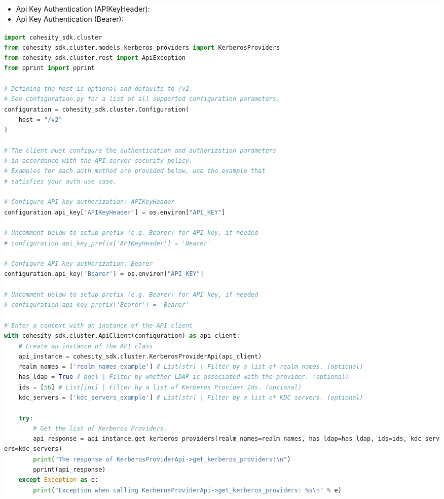* Api Key Authentication (APIKeyHeader):
* Api Key Authentication (Bearer):

```python
import cohesity_sdk.cluster
from cohesity_sdk.cluster.models.kerberos_providers import KerberosProviders
from cohesity_sdk.cluster.rest import ApiException
from pprint import pprint

# Defining the host is optional and defaults to /v2
# See configuration.py for a list of all supported configuration parameters.
configuration = cohesity_sdk.cluster.Configuration(
    host = "/v2"
)

# The client must configure the authentication and authorization parameters
# in accordance with the API server security policy.
# Examples for each auth method are provided below, use the example that
# satisfies your auth use case.

# Configure API key authorization: APIKeyHeader
configuration.api_key['APIKeyHeader'] = os.environ["API_KEY"]

# Uncomment below to setup prefix (e.g. Bearer) for API key, if needed
# configuration.api_key_prefix['APIKeyHeader'] = 'Bearer'

# Configure API key authorization: Bearer
configuration.api_key['Bearer'] = os.environ["API_KEY"]

# Uncomment below to setup prefix (e.g. Bearer) for API key, if needed
# configuration.api_key_prefix['Bearer'] = 'Bearer'

# Enter a context with an instance of the API client
with cohesity_sdk.cluster.ApiClient(configuration) as api_client:
    # Create an instance of the API class
    api_instance = cohesity_sdk.cluster.KerberosProviderApi(api_client)
    realm_names = ['realm_names_example'] # List[str] | Filter by a list of realm names. (optional)
    has_ldap = True # bool | Filter by whether LDAP is associated with the provider. (optional)
    ids = [56] # List[int] | Filter by a list of Kerberos Provider Ids. (optional)
    kdc_servers = ['kdc_servers_example'] # List[str] | Filter by a list of KDC servers. (optional)

    try:
        # Get the list of Kerberos Providers.
        api_response = api_instance.get_kerberos_providers(realm_names=realm_names, has_ldap=has_ldap, ids=ids, kdc_servers=kdc_servers)
        print("The response of KerberosProviderApi->get_kerberos_providers:\n")
        pprint(api_response)
    except Exception as e:
        print("Exception when calling KerberosProviderApi->get_kerberos_providers: %s\n" % e)
```


